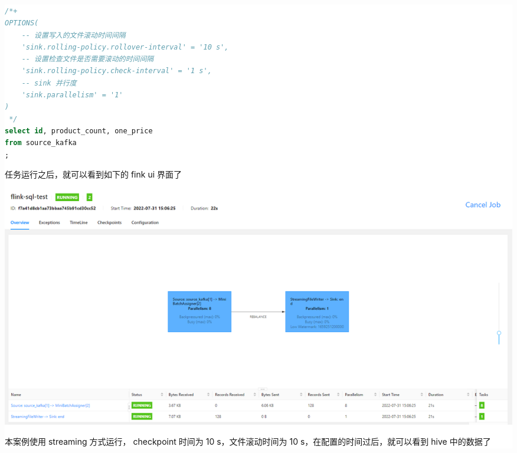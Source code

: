 ```sql
/*+
OPTIONS(
    -- 设置写入的文件滚动时间间隔
    'sink.rolling-policy.rollover-interval' = '10 s',
    -- 设置检查文件是否需要滚动的时间间隔
    'sink.rolling-policy.check-interval' = '1 s',
    -- sink 并行度
    'sink.parallelism' = '1'
)
 */
select id, product_count, one_price
from source_kafka
;
```

任务运行之后，就可以看到如下的 fink ui 界面了

![img.png](/doc/image/flinksql/example/kafka_to_hive_flink_ui.png)

本案例使用 streaming 方式运行， checkpoint 时间为 10 s，文件滚动时间为 10 s，在配置的时间过后，就可以看到 hive 中的数据了
